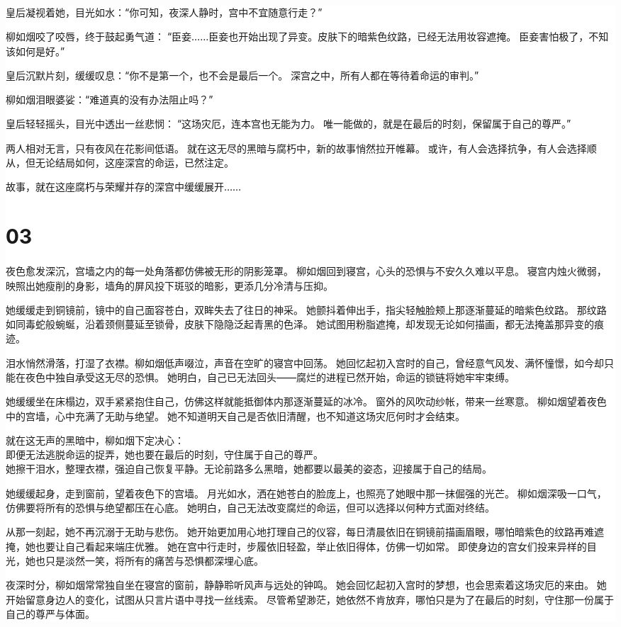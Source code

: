 皇后凝视着她，目光如水：“你可知，夜深人静时，宫中不宜随意行走？”

柳如烟咬了咬唇，终于鼓起勇气道：
“臣妾……臣妾也开始出现了异变。皮肤下的暗紫色纹路，已经无法用妆容遮掩。
臣妾害怕极了，不知该如何是好。”

皇后沉默片刻，缓缓叹息：“你不是第一个，也不会是最后一个。
深宫之中，所有人都在等待着命运的审判。”

柳如烟泪眼婆娑：“难道真的没有办法阻止吗？”

皇后轻轻摇头，目光中透出一丝悲悯：
“这场灾厄，连本宫也无能为力。
唯一能做的，就是在最后的时刻，保留属于自己的尊严。”

两人相对无言，只有夜风在花影间低语。
就在这无尽的黑暗与腐朽中，新的故事悄然拉开帷幕。
或许，有人会选择抗争，有人会选择顺从，但无论结局如何，这座深宫的命运，已然注定。

故事，就在这座腐朽与荣耀并存的深宫中缓缓展开……

# 03

夜色愈发深沉，宫墙之内的每一处角落都仿佛被无形的阴影笼罩。
柳如烟回到寝宫，心头的恐惧与不安久久难以平息。
寝宫内烛火微弱，映照出她瘦削的身影，墙角的屏风投下斑驳的暗影，更添几分冷清与压抑。

她缓缓走到铜镜前，镜中的自己面容苍白，双眸失去了往日的神采。
她颤抖着伸出手，指尖轻触脸颊上那逐渐蔓延的暗紫色纹路。
那纹路如同毒蛇般蜿蜒，沿着颈侧蔓延至锁骨，皮肤下隐隐泛起青黑的色泽。
她试图用粉脂遮掩，却发现无论如何描画，都无法掩盖那异变的痕迹。

泪水悄然滑落，打湿了衣襟。柳如烟低声啜泣，声音在空旷的寝宫中回荡。
她回忆起初入宫时的自己，曾经意气风发、满怀憧憬，如今却只能在夜色中独自承受这无尽的恐惧。
她明白，自己已无法回头——腐烂的进程已然开始，命运的锁链将她牢牢束缚。

她缓缓坐在床榻边，双手紧紧抱住自己，仿佛这样就能抵御体内那逐渐蔓延的冰冷。
窗外的风吹动纱帐，带来一丝寒意。
柳如烟望着夜色中的宫墙，心中充满了无助与绝望。
她不知道明天自己是否依旧清醒，也不知道这场灾厄何时才会结束。

就在这无声的黑暗中，柳如烟下定决心：  
即便无法逃脱命运的捉弄，她也要在最后的时刻，守住属于自己的尊严。  
她擦干泪水，整理衣襟，强迫自己恢复平静。无论前路多么黑暗，她都要以最美的姿态，迎接属于自己的结局。

她缓缓起身，走到窗前，望着夜色下的宫墙。
月光如水，洒在她苍白的脸庞上，也照亮了她眼中那一抹倔强的光芒。
柳如烟深吸一口气，仿佛要将所有的恐惧与绝望都压在心底。
她明白，自己无法改变腐烂的命运，但可以选择以何种方式面对终结。

从那一刻起，她不再沉溺于无助与悲伤。
她开始更加用心地打理自己的仪容，每日清晨依旧在铜镜前描画眉眼，哪怕暗紫色的纹路再难遮掩，她也要让自己看起来端庄优雅。
她在宫中行走时，步履依旧轻盈，举止依旧得体，仿佛一切如常。
即使身边的宫女们投来异样的目光，她也只是淡然一笑，将所有的痛苦与恐惧都深埋心底。

夜深时分，柳如烟常常独自坐在寝宫的窗前，静静聆听风声与远处的钟鸣。
她会回忆起初入宫时的梦想，也会思索着这场灾厄的来由。
她开始留意身边人的变化，试图从只言片语中寻找一丝线索。
尽管希望渺茫，她依然不肯放弃，哪怕只是为了在最后的时刻，守住那一份属于自己的尊严与体面。
